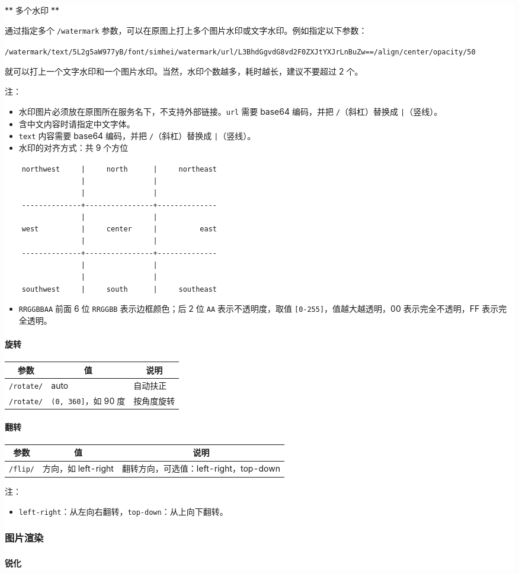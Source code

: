 
** 多个水印 **

通过指定多个 `/watermark` 参数，可以在原图上打上多个图片水印或文字水印。例如指定以下参数：

```
/watermark/text/5L2g5aW977yB/font/simhei/watermark/url/L3BhdGgvdG8vd2F0ZXJtYXJrLnBuZw==/align/center/opacity/50
```

就可以打上一个文字水印和一个图片水印。当然，水印个数越多，耗时越长，建议不要超过 2 个。

注：

- 水印图片必须放在原图所在服务名下，不支持外部链接。`url` 需要 base64 编码，并把 `/`（斜杠）替换成 `|`（竖线）。
- 含中文内容时请指定中文字体。
- `text` 内容需要 base64 编码，并把 `/`（斜杠）替换成 `|`（竖线）。
- 水印的对齐方式：共 9 个方位

```
    northwest     |     north      |     northeast
                  |                |
                  |                |
    --------------+----------------+--------------
                  |                |
    west          |     center     |          east
                  |                |
    --------------+----------------+--------------
                  |                |
                  |                |
    southwest     |     south      |     southeast
```

- `RRGGBBAA` 前面 6 位 `RRGGBB` 表示边框颜色；后 2 位 `AA` 表示不透明度，取值 `[0-255]`，值越大越透明，00 表示完全不透明，FF 表示完全透明。

#### 旋转

|  参数       |     值                  |          说明               |
|-------------|------------------------ |-----------------------------|
| `/rotate/`  | auto                    | 自动扶正                    |
| `/rotate/`  | `(0, 360]`，如 90 度      | 按角度旋转                  |

#### 翻转

|  参数        |     值                |          说明                          |
|--------------|-----------------------|----------------------------------------|
| `/flip/`     | 方向，如 left-right   | 翻转方向，可选值：left-right，top-down |

注：

- `left-right`：从左向右翻转，`top-down`：从上向下翻转。


### 图片渲染

#### 锐化
